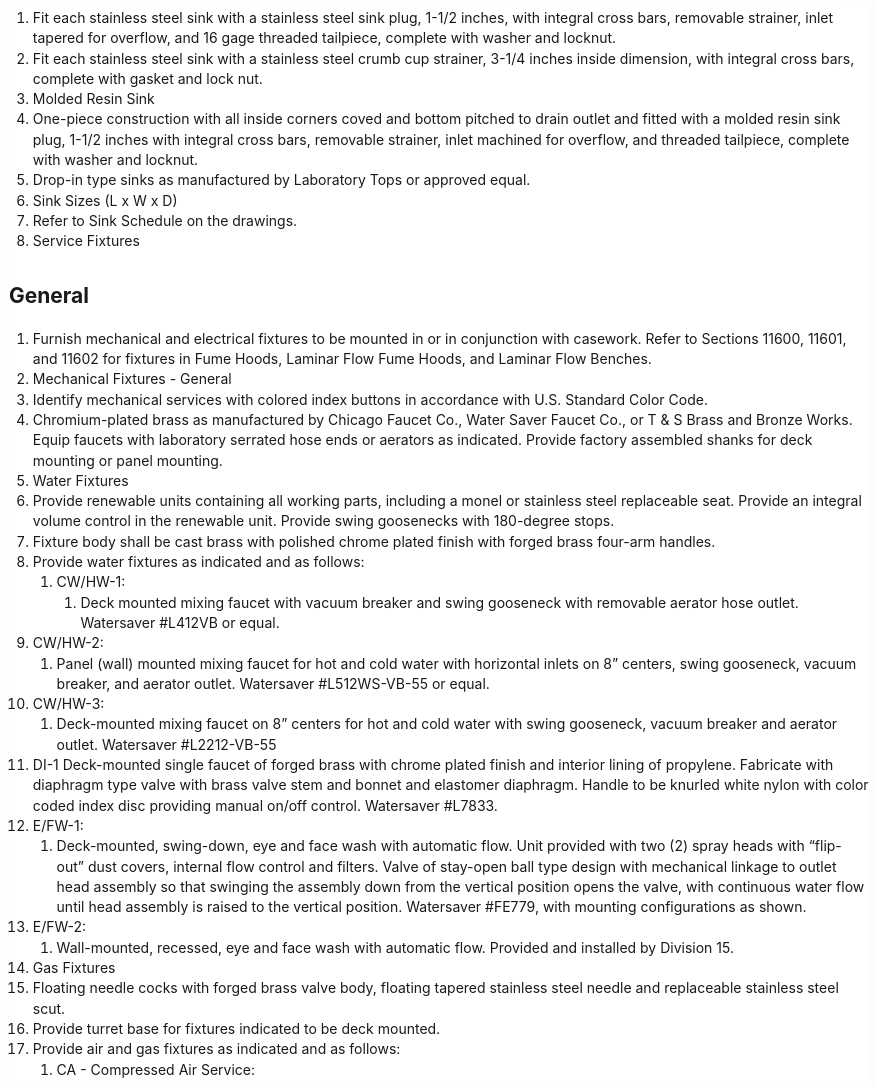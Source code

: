    1. Fit each stainless steel sink with a stainless steel sink plug, 1-1/2 inches, with integral cross bars, removable strainer, inlet tapered for overflow, and 16 gage threaded tailpiece, complete with washer and locknut.
   1. Fit each stainless steel sink with a stainless steel crumb cup strainer, 3-1/4 inches inside dimension, with integral cross bars, complete with gasket and lock nut.
   1. Molded Resin Sink
   1. One-piece construction with all inside corners coved and bottom pitched to drain outlet and fitted with a molded resin sink plug, 1-1/2 inches with integral cross bars, removable strainer, inlet machined for overflow, and threaded tailpiece, complete with washer and locknut.
   1. Drop-in type sinks as manufactured by Laboratory Tops or approved equal.
   1. Sink Sizes (L x W x D)
   1. Refer to Sink Schedule on the drawings.
   1. Service Fixtures

## General

   1. Furnish mechanical and electrical fixtures to be mounted in or in conjunction with casework. Refer to Sections 11600, 11601, and 11602 for fixtures in Fume Hoods, Laminar Flow Fume Hoods, and Laminar Flow Benches.
   1. Mechanical Fixtures - General
   1. Identify mechanical services with colored index buttons in accordance with U.S. Standard Color Code.
   1. Chromium-plated brass as manufactured by Chicago Faucet Co., Water Saver Faucet Co., or T & S Brass and Bronze Works. Equip faucets with laboratory serrated hose ends or aerators as indicated. Provide factory assembled shanks for deck mounting or panel mounting.
   1. Water Fixtures
   1. Provide renewable units containing all working parts, including a monel or stainless steel replaceable seat. Provide an integral volume control in the renewable unit. Provide swing goosenecks with 180-degree stops.
   1. Fixture body shall be cast brass with polished chrome plated finish with forged brass four-arm handles.
   1. Provide water fixtures as indicated and as follows:
      1. CW/HW-1:
         1. Deck mounted mixing faucet with vacuum breaker and swing gooseneck with removable aerator hose outlet. Watersaver #L412VB or equal.
   1. CW/HW-2:
      1. Panel (wall) mounted mixing faucet for hot and cold water with horizontal inlets on 8” centers, swing gooseneck, vacuum breaker, and aerator outlet. Watersaver #L512WS-VB-55 or equal.
   1. CW/HW-3:
      1. Deck-mounted mixing faucet on 8” centers for hot and cold water with swing gooseneck, vacuum breaker and aerator outlet. Watersaver #L2212-VB-55
   1. DI-1 Deck-mounted single faucet of forged brass with chrome plated finish and interior lining of propylene. Fabricate with diaphragm type valve with brass valve stem and bonnet and elastomer diaphragm. Handle to be knurled white nylon with color coded index disc providing manual on/off control. Watersaver #L7833.
   1. E/FW-1:
      1. Deck-mounted, swing-down, eye and face wash with automatic flow. Unit provided with two (2) spray heads with “flip-out” dust covers, internal flow control and filters. Valve of stay-open ball type design with mechanical linkage to outlet head assembly so that swinging the assembly down from the vertical position opens the valve, with continuous water flow until head assembly is raised to the vertical position. Watersaver #FE779, with mounting configurations as shown.
   1. E/FW-2:
      1. Wall-mounted, recessed, eye and face wash with automatic flow. Provided and installed by Division 15.
   1. Gas Fixtures
   1. Floating needle cocks with forged brass valve body, floating tapered stainless steel needle and replaceable stainless steel scut.
   1. Provide turret base for fixtures indicated to be deck mounted.
   1. Provide air and gas fixtures as indicated and as follows:
      1. CA - Compressed Air Service: